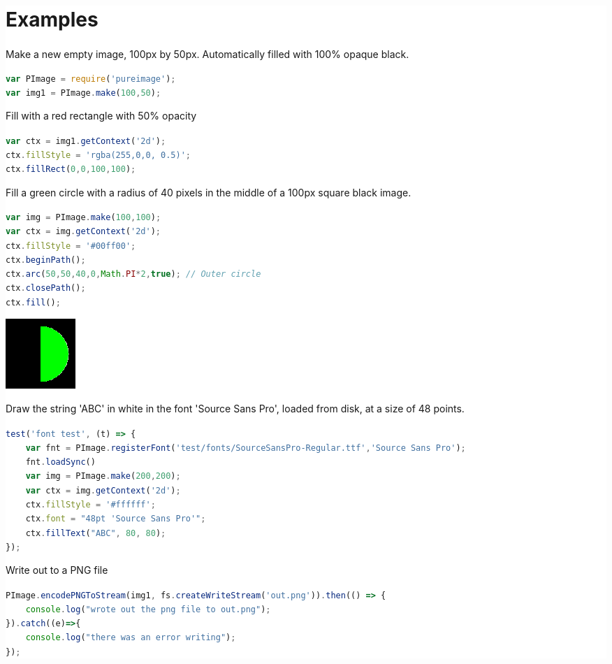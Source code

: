 
Examples
=========


Make a new empty image, 100px by 50px. Automatically filled with 100% opaque black.

```js
var PImage = require('pureimage');
var img1 = PImage.make(100,50);
```

Fill with a red rectangle with 50% opacity

```js
var ctx = img1.getContext('2d');
ctx.fillStyle = 'rgba(255,0,0, 0.5)';
ctx.fillRect(0,0,100,100);
```

Fill a green circle with a radius of 40 pixels in the middle of a 100px square black image.

```js
var img = PImage.make(100,100);
var ctx = img.getContext('2d');
ctx.fillStyle = '#00ff00';
ctx.beginPath();
ctx.arc(50,50,40,0,Math.PI*2,true); // Outer circle
ctx.closePath();
ctx.fill();
```

![image of arcto with some fringing bugs](firstimages/arcto.png)

Draw the string 'ABC' in white in the font 'Source Sans Pro', loaded from disk, at a size
of 48 points.

```js
test('font test', (t) => {
    var fnt = PImage.registerFont('test/fonts/SourceSansPro-Regular.ttf','Source Sans Pro');
    fnt.loadSync()
    var img = PImage.make(200,200);
    var ctx = img.getContext('2d');
    ctx.fillStyle = '#ffffff';
    ctx.font = "48pt 'Source Sans Pro'";
    ctx.fillText("ABC", 80, 80);
});
```


Write out to a PNG file

```js
PImage.encodePNGToStream(img1, fs.createWriteStream('out.png')).then(() => {
    console.log("wrote out the png file to out.png");
}).catch((e)=>{
    console.log("there was an error writing");
});
```
